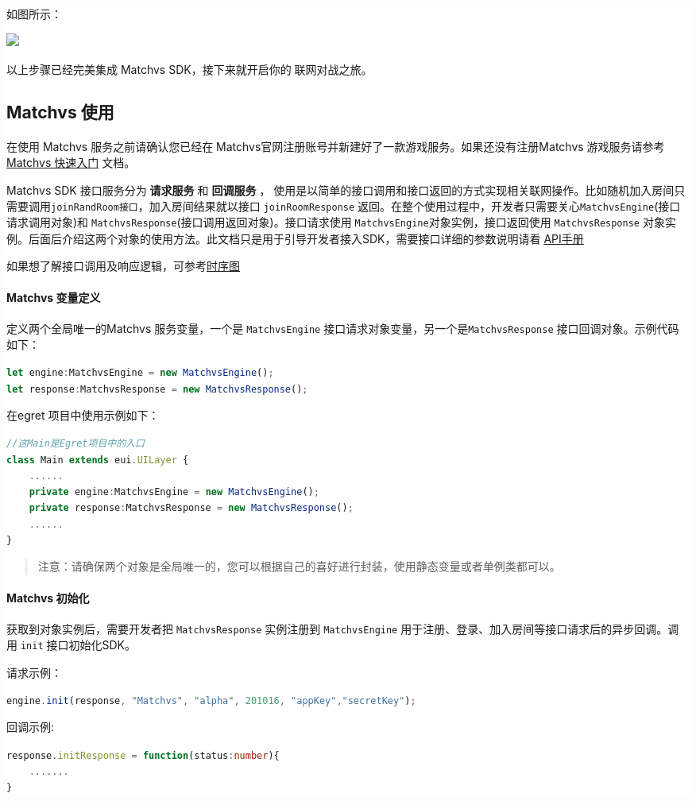 如图所示：

![](http://imgs.matchvs.com/static/Doc-img/new-start/Egretimg/egret_start5.png)

以上步骤已经完美集成 Matchvs SDK，接下来就开启你的 联网对战之旅。

## Matchvs 使用

在使用 Matchvs 服务之前请确认您已经在 Matchvs官网注册账号并新建好了一款游戏服务。如果还没有注册Matchvs 游戏服务请参考 [Matchvs 快速入门](../matchvs) 文档。

Matchvs SDK 接口服务分为 **请求服务** 和 **回调服务** ， 使用是以简单的接口调用和接口返回的方式实现相关联网操作。比如随机加入房间只需要调用`joinRandRoom接口`，加入房间结果就以接口 `joinRoomResponse` 返回。在整个使用过程中，开发者只需要关心`MatchvsEngine`(接口请求调用对象)和 `MatchvsResponse`(接口调用返回对象)。接口请求使用 `MatchvsEngine`对象实例，接口返回使用 `MatchvsResponse` 对象实例。后面后介绍这两个对象的使用方法。此文档只是用于引导开发者接入SDK，需要接口详细的参数说明请看 [API手册](../APIDoc/TypeScript)   

如果想了解接口调用及响应逻辑，可参考[时序图](https://doc.matchvs.com/APIBasic/JavaScriptBase)

#### Matchvs 变量定义

定义两个全局唯一的Matchvs 服务变量，一个是  `MatchvsEngine` 接口请求对象变量，另一个是`MatchvsResponse` 接口回调对象。示例代码如下：

```typescript
let engine:MatchvsEngine = new MatchvsEngine();
let response:MatchvsResponse = new MatchvsResponse();
```

在egret 项目中使用示例如下：

```typescript
//这Main是Egret项目中的入口
class Main extends eui.UILayer {
    ......
    private engine:MatchvsEngine = new MatchvsEngine();
	private response:MatchvsResponse = new MatchvsResponse();
	......
}

```

> 注意：请确保两个对象是全局唯一的，您可以根据自己的喜好进行封装，使用静态变量或者单例类都可以。



#### Matchvs 初始化

获取到对象实例后，需要开发者把 `MatchvsResponse` 实例注册到 `MatchvsEngine` 用于注册、登录、加入房间等接口请求后的异步回调。调用 `init` 接口初始化SDK。

请求示例：

```typescript
engine.init(response, "Matchvs", "alpha", 201016, "appKey","secretKey");
```

回调示例:

```typescript
response.initResponse = function(status:number){
    .......
}
```
